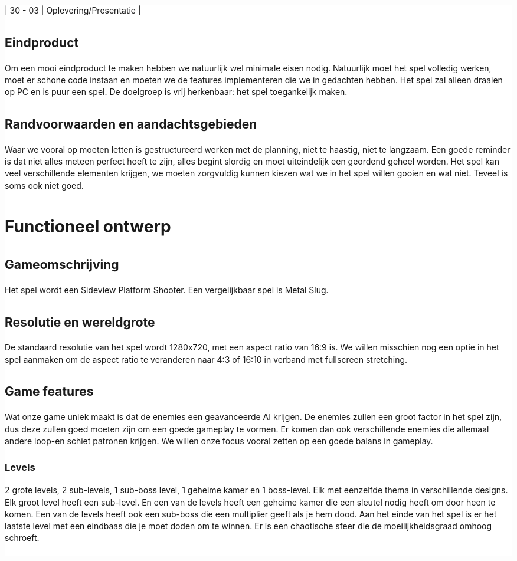 | 30 - 03 | Oplevering/Presentatie |

## Eindproduct
Om een mooi eindproduct te maken hebben we natuurlijk wel minimale eisen nodig. Natuurlijk moet het spel volledig werken, moet er schone code instaan en moeten we de features implementeren die we in gedachten hebben. 
Het spel zal alleen draaien op PC en is puur een spel. De doelgroep is vrij herkenbaar: het spel toegankelijk maken.

## Randvoorwaarden en aandachtsgebieden
Waar we vooral op moeten letten is gestructureerd werken met de planning, niet te haastig, niet te langzaam. Een goede reminder is dat niet alles meteen perfect hoeft te zijn, alles begint slordig en moet uiteindelijk een geordend geheel worden. Het spel kan veel verschillende elementen krijgen, we moeten zorgvuldig kunnen kiezen wat we in het spel willen gooien en wat niet. Teveel is soms ook niet goed.
 
# Functioneel ontwerp

## Gameomschrijving
Het spel wordt een Sideview Platform Shooter. Een vergelijkbaar spel is Metal Slug.

## Resolutie en wereldgrote
De standaard resolutie van het spel wordt 1280x720, met een aspect ratio van 16:9 is. We willen misschien nog een optie in het spel aanmaken om de aspect ratio te veranderen naar 4:3 of 16:10 in verband met fullscreen stretching.

## Game features
Wat onze game uniek maakt is dat de enemies een geavanceerde AI krijgen. De enemies zullen een groot factor in het spel zijn, dus deze zullen goed moeten zijn om een goede gameplay te vormen. Er komen dan ook verschillende enemies die allemaal andere loop-en schiet patronen krijgen. We willen onze focus vooral zetten op een goede balans in gameplay.

### Levels
2 grote levels, 2 sub-levels, 1 sub-boss level, 1 geheime kamer en 1 boss-level. Elk met eenzelfde thema in verschillende designs. 
Elk groot level heeft een sub-level. En een van de levels heeft een geheime kamer die een sleutel nodig heeft om door heen te komen. Een van de levels heeft ook een sub-boss die een multiplier geeft als je hem dood. Aan het einde van het spel is er het laatste level met een eindbaas die je moet doden om te winnen. Er is een chaotische sfeer die de moeilijkheidsgraad omhoog schroeft.<br>
<br>